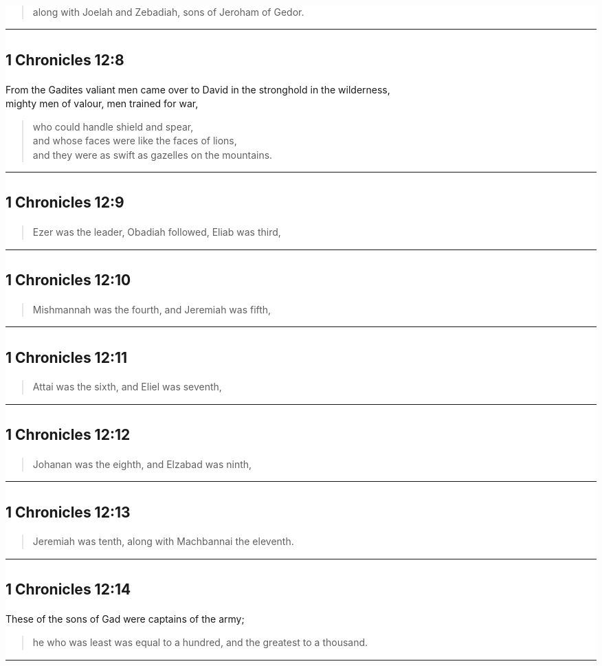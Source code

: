 > along with Joelah and Zebadiah, sons of Jeroham of Gedor.

---

## 1 Chronicles 12:8

From the Gadites valiant men came over to David in the stronghold in the wilderness,  
mighty men of valour, men trained for war,

> who could handle shield and spear,  
> and whose faces were like the faces of lions,  
> and they were as swift as gazelles on the mountains.

---

## 1 Chronicles 12:9

> Ezer was the leader, Obadiah followed, Eliab was third,

---

## 1 Chronicles 12:10

> Mishmannah was the fourth, and Jeremiah was fifth,

---

## 1 Chronicles 12:11

> Attai was the sixth, and Eliel was seventh,

---

## 1 Chronicles 12:12

> Johanan was the eighth, and Elzabad was ninth,

---

## 1 Chronicles 12:13

> Jeremiah was tenth, along with Machbannai the eleventh.

---

## 1 Chronicles 12:14

These of the sons of Gad were captains of the army;

> he who was least was equal to a hundred, and the greatest to a thousand.

---
